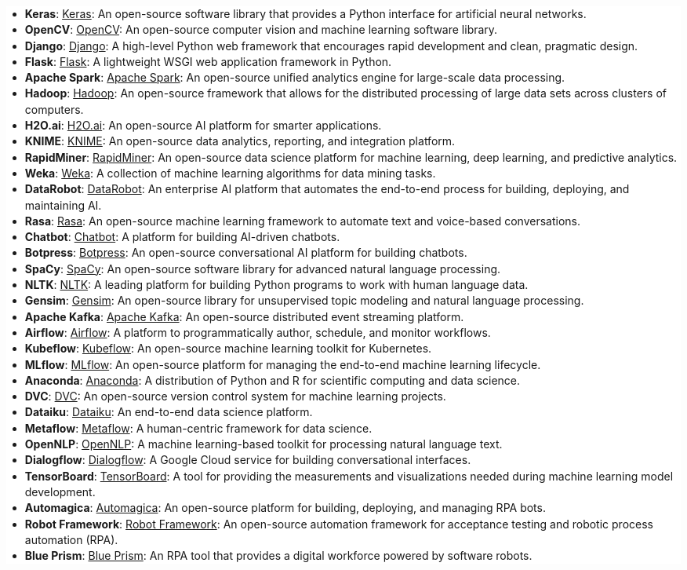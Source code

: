   - **Keras**: [Keras](https://keras.io/): An open-source software library that provides a Python interface for artificial neural networks.
  - **OpenCV**: [OpenCV](https://opencv.org/): An open-source computer vision and machine learning software library.
  - **Django**: [Django](https://www.djangoproject.com/): A high-level Python web framework that encourages rapid development and clean, pragmatic design.
  - **Flask**: [Flask](https://flask.palletsprojects.com/): A lightweight WSGI web application framework in Python.
  - **Apache Spark**: [Apache Spark](https://spark.apache.org/): An open-source unified analytics engine for large-scale data processing.
  - **Hadoop**: [Hadoop](https://hadoop.apache.org/): An open-source framework that allows for the distributed processing of large data sets across clusters of computers.
  - **H2O.ai**: [H2O.ai](https://www.h2o.ai/): An open-source AI platform for smarter applications.
  - **KNIME**: [KNIME](https://www.knime.com/): An open-source data analytics, reporting, and integration platform.
  - **RapidMiner**: [RapidMiner](https://rapidminer.com/): An open-source data science platform for machine learning, deep learning, and predictive analytics.
  - **Weka**: [Weka](https://www.cs.waikato.ac.nz/ml/weka/): A collection of machine learning algorithms for data mining tasks.
  - **DataRobot**: [DataRobot](https://www.datarobot.com/): An enterprise AI platform that automates the end-to-end process for building, deploying, and maintaining AI.
  - **Rasa**: [Rasa](https://rasa.com/): An open-source machine learning framework to automate text and voice-based conversations.
  - **Chatbot**: [Chatbot](https://www.chatbot.com/): A platform for building AI-driven chatbots.
  - **Botpress**: [Botpress](https://botpress.io/): An open-source conversational AI platform for building chatbots.
  - **SpaCy**: [SpaCy](https://spacy.io/): An open-source software library for advanced natural language processing.
  - **NLTK**: [NLTK](https://www.nltk.org/): A leading platform for building Python programs to work with human language data.
  - **Gensim**: [Gensim](https://radimrehurek.com/gensim/): An open-source library for unsupervised topic modeling and natural language processing.
  - **Apache Kafka**: [Apache Kafka](https://kafka.apache.org/): An open-source distributed event streaming platform.
  - **Airflow**: [Airflow](https://airflow.apache.org/): A platform to programmatically author, schedule, and monitor workflows.
  - **Kubeflow**: [Kubeflow](https://www.kubeflow.org/): An open-source machine learning toolkit for Kubernetes.
  - **MLflow**: [MLflow](https://mlflow.org/): An open-source platform for managing the end-to-end machine learning lifecycle.
  - **Anaconda**: [Anaconda](https://www.anaconda.com/): A distribution of Python and R for scientific computing and data science.
  - **DVC**: [DVC](https://dvc.org/): An open-source version control system for machine learning projects.
  - **Dataiku**: [Dataiku](https://www.dataiku.com/): An end-to-end data science platform.
  - **Metaflow**: [Metaflow](https://metaflow.org/): A human-centric framework for data science.
  - **OpenNLP**: [OpenNLP](https://opennlp.apache.org/): A machine learning-based toolkit for processing natural language text.
  - **Dialogflow**: [Dialogflow](https://dialogflow.cloud.google.com/): A Google Cloud service for building conversational interfaces.
  - **TensorBoard**: [TensorBoard](https://www.tensorflow.org/tensorboard): A tool for providing the measurements and visualizations needed during machine learning model development.
  - **Automagica**: [Automagica](https://automagica.com/): An open-source platform for building, deploying, and managing RPA bots.
  - **Robot Framework**: [Robot Framework](https://robotframework.org/): An open-source automation framework for acceptance testing and robotic process automation (RPA).
  - **Blue Prism**: [Blue Prism](https://www.blueprism.com/): An RPA tool that provides a digital workforce powered by software robots.
